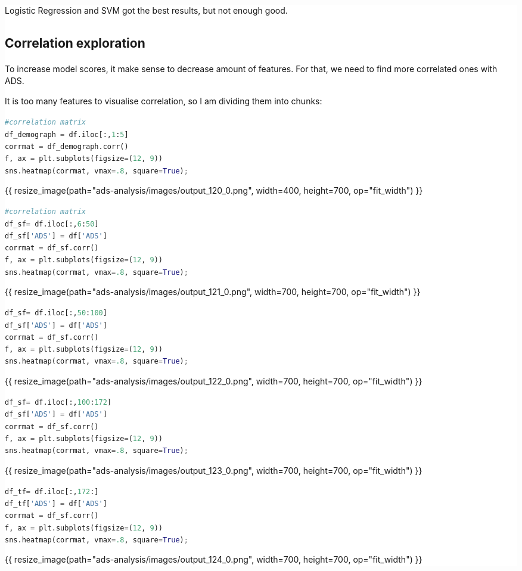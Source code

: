Logistic Regression and SVM got the best results, but not enough good.

## Correlation exploration

To increase model scores, it make sense to decrease amount of features.
For that, we need to find more correlated ones with ADS.

It is too many features to visualise correlation, so I am dividing them into chunks:

``` python
#correlation matrix
df_demograph = df.iloc[:,1:5]
corrmat = df_demograph.corr()
f, ax = plt.subplots(figsize=(12, 9))
sns.heatmap(corrmat, vmax=.8, square=True);
```
{{ resize_image(path="ads-analysis/images/output_120_0.png", width=400, height=700, op="fit_width") }}

``` python
#correlation matrix
df_sf= df.iloc[:,6:50]
df_sf['ADS'] = df['ADS']
corrmat = df_sf.corr()
f, ax = plt.subplots(figsize=(12, 9))
sns.heatmap(corrmat, vmax=.8, square=True);
```
{{ resize_image(path="ads-analysis/images/output_121_0.png", width=700, height=700, op="fit_width") }}

``` python
df_sf= df.iloc[:,50:100]
df_sf['ADS'] = df['ADS']
corrmat = df_sf.corr()
f, ax = plt.subplots(figsize=(12, 9))
sns.heatmap(corrmat, vmax=.8, square=True);
```
{{ resize_image(path="ads-analysis/images/output_122_0.png", width=700, height=700, op="fit_width") }}

``` python
df_sf= df.iloc[:,100:172]
df_sf['ADS'] = df['ADS']
corrmat = df_sf.corr()
f, ax = plt.subplots(figsize=(12, 9))
sns.heatmap(corrmat, vmax=.8, square=True);
```
{{ resize_image(path="ads-analysis/images/output_123_0.png", width=700, height=700, op="fit_width") }}

``` python
df_tf= df.iloc[:,172:]
df_tf['ADS'] = df['ADS']
corrmat = df_sf.corr()
f, ax = plt.subplots(figsize=(12, 9))
sns.heatmap(corrmat, vmax=.8, square=True);
```
{{ resize_image(path="ads-analysis/images/output_124_0.png", width=700, height=700, op="fit_width") }}


[GitHub]: (https://github.com/nnovakova/ads_analysis)